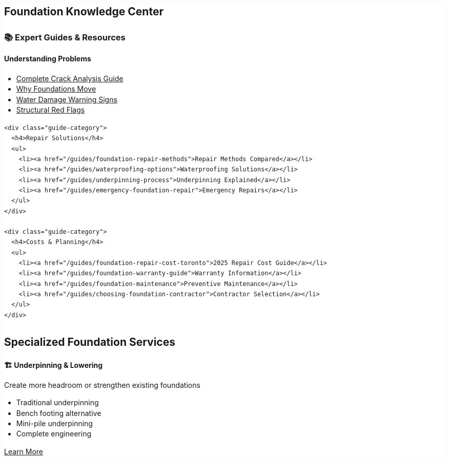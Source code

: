 ## Foundation Knowledge Center

<div class="knowledge-section">
  <h3>📚 Expert Guides & Resources</h3>
  
  <div class="guide-categories">
    <div class="guide-category">
      <h4>Understanding Problems</h4>
      <ul>
        <li><a href="/guides/foundation-crack-analysis">Complete Crack Analysis Guide</a></li>
        <li><a href="/guides/foundation-movement-causes">Why Foundations Move</a></li>
        <li><a href="/guides/water-damage-signs">Water Damage Warning Signs</a></li>
        <li><a href="/guides/structural-damage-indicators">Structural Red Flags</a></li>
      </ul>
    </div>
    
    <div class="guide-category">
      <h4>Repair Solutions</h4>
      <ul>
        <li><a href="/guides/foundation-repair-methods">Repair Methods Compared</a></li>
        <li><a href="/guides/waterproofing-options">Waterproofing Solutions</a></li>
        <li><a href="/guides/underpinning-process">Underpinning Explained</a></li>
        <li><a href="/guides/emergency-foundation-repair">Emergency Repairs</a></li>
      </ul>
    </div>
    
    <div class="guide-category">
      <h4>Costs & Planning</h4>
      <ul>
        <li><a href="/guides/foundation-repair-cost-toronto">2025 Repair Cost Guide</a></li>
        <li><a href="/guides/foundation-warranty-guide">Warranty Information</a></li>
        <li><a href="/guides/foundation-maintenance">Preventive Maintenance</a></li>
        <li><a href="/guides/choosing-foundation-contractor">Contractor Selection</a></li>
      </ul>
    </div>
  </div>
</div>

## Specialized Foundation Services

<div class="specialized-services">
  <div class="service-highlight">
    <h4>🏗️ Underpinning & Lowering</h4>
    <p>Create more headroom or strengthen existing foundations</p>
    <ul>
      <li>Traditional underpinning</li>
      <li>Bench footing alternative</li>
      <li>Mini-pile underpinning</li>
      <li>Complete engineering</li>
    </ul>
    <a href="/services/basement-lowering" class="button">Learn More</a>
  </div>
  
